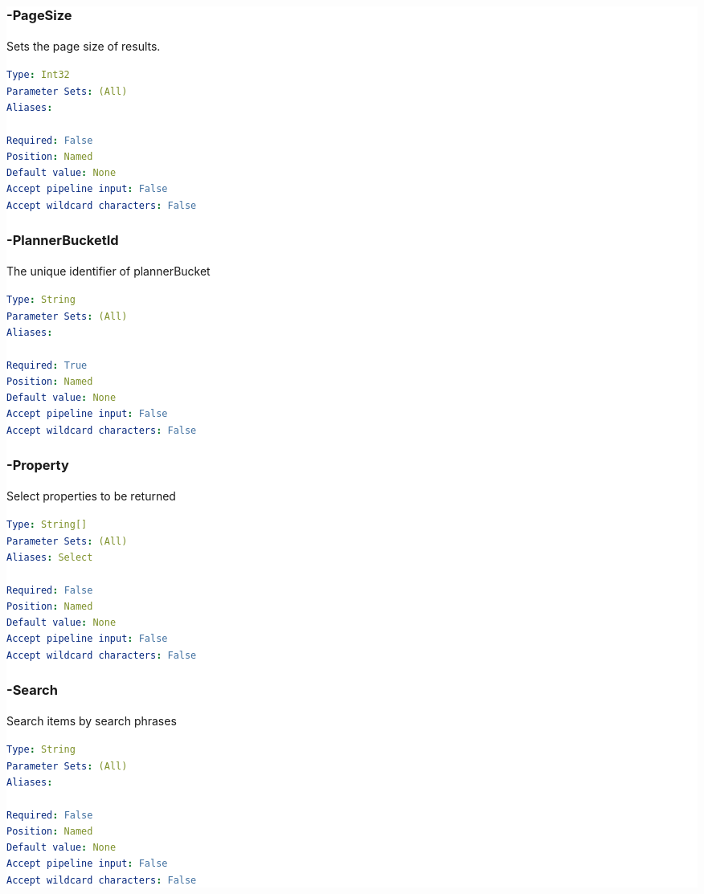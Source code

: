 ### -PageSize
Sets the page size of results.

```yaml
Type: Int32
Parameter Sets: (All)
Aliases:

Required: False
Position: Named
Default value: None
Accept pipeline input: False
Accept wildcard characters: False
```

### -PlannerBucketId
The unique identifier of plannerBucket

```yaml
Type: String
Parameter Sets: (All)
Aliases:

Required: True
Position: Named
Default value: None
Accept pipeline input: False
Accept wildcard characters: False
```

### -Property
Select properties to be returned

```yaml
Type: String[]
Parameter Sets: (All)
Aliases: Select

Required: False
Position: Named
Default value: None
Accept pipeline input: False
Accept wildcard characters: False
```

### -Search
Search items by search phrases

```yaml
Type: String
Parameter Sets: (All)
Aliases:

Required: False
Position: Named
Default value: None
Accept pipeline input: False
Accept wildcard characters: False
```
